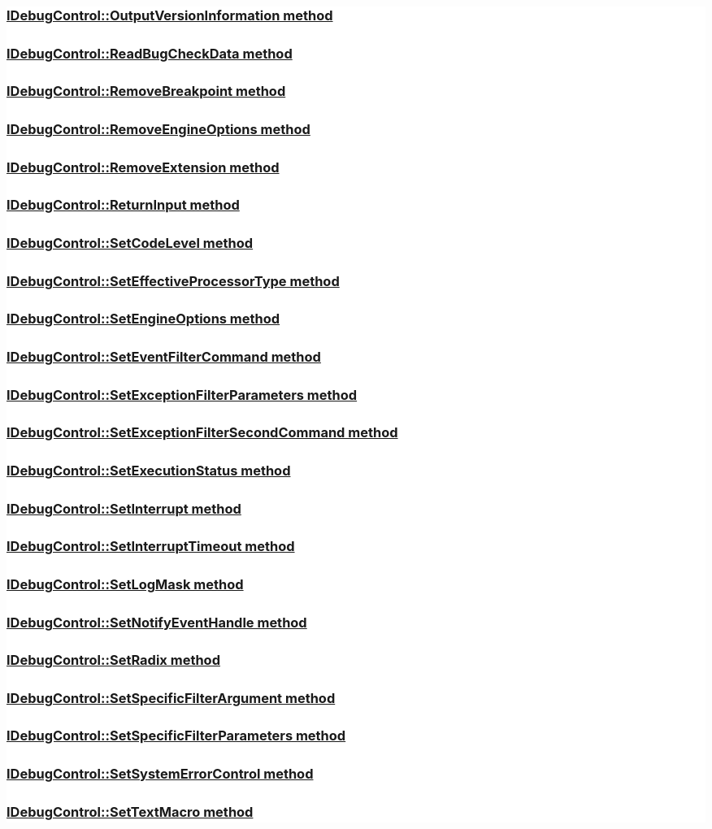### [IDebugControl::OutputVersionInformation method](../dbgeng/nf-dbgeng-idebugcontrol-outputversioninformation.md)
### [IDebugControl::ReadBugCheckData method](../dbgeng/nf-dbgeng-idebugcontrol-readbugcheckdata.md)
### [IDebugControl::RemoveBreakpoint method](../dbgeng/nf-dbgeng-idebugcontrol-removebreakpoint.md)
### [IDebugControl::RemoveEngineOptions method](../dbgeng/nf-dbgeng-idebugcontrol-removeengineoptions.md)
### [IDebugControl::RemoveExtension method](../dbgeng/nf-dbgeng-idebugcontrol-removeextension.md)
### [IDebugControl::ReturnInput method](../dbgeng/nf-dbgeng-idebugcontrol-returninput.md)
### [IDebugControl::SetCodeLevel method](../dbgeng/nf-dbgeng-idebugcontrol-setcodelevel.md)
### [IDebugControl::SetEffectiveProcessorType method](../dbgeng/nf-dbgeng-idebugcontrol-seteffectiveprocessortype.md)
### [IDebugControl::SetEngineOptions method](../dbgeng/nf-dbgeng-idebugcontrol-setengineoptions.md)
### [IDebugControl::SetEventFilterCommand method](../dbgeng/nf-dbgeng-idebugcontrol-seteventfiltercommand.md)
### [IDebugControl::SetExceptionFilterParameters method](../dbgeng/nf-dbgeng-idebugcontrol-setexceptionfilterparameters.md)
### [IDebugControl::SetExceptionFilterSecondCommand method](../dbgeng/nf-dbgeng-idebugcontrol-setexceptionfiltersecondcommand.md)
### [IDebugControl::SetExecutionStatus method](../dbgeng/nf-dbgeng-idebugcontrol-setexecutionstatus.md)
### [IDebugControl::SetInterrupt method](../dbgeng/nf-dbgeng-idebugcontrol-setinterrupt.md)
### [IDebugControl::SetInterruptTimeout method](../dbgeng/nf-dbgeng-idebugcontrol-setinterrupttimeout.md)
### [IDebugControl::SetLogMask method](../dbgeng/nf-dbgeng-idebugcontrol-setlogmask.md)
### [IDebugControl::SetNotifyEventHandle method](../dbgeng/nf-dbgeng-idebugcontrol-setnotifyeventhandle.md)
### [IDebugControl::SetRadix method](../dbgeng/nf-dbgeng-idebugcontrol-setradix.md)
### [IDebugControl::SetSpecificFilterArgument method](../dbgeng/nf-dbgeng-idebugcontrol-setspecificfilterargument.md)
### [IDebugControl::SetSpecificFilterParameters method](../dbgeng/nf-dbgeng-idebugcontrol-setspecificfilterparameters.md)
### [IDebugControl::SetSystemErrorControl method](../dbgeng/nf-dbgeng-idebugcontrol-setsystemerrorcontrol.md)
### [IDebugControl::SetTextMacro method](../dbgeng/nf-dbgeng-idebugcontrol-settextmacro.md)